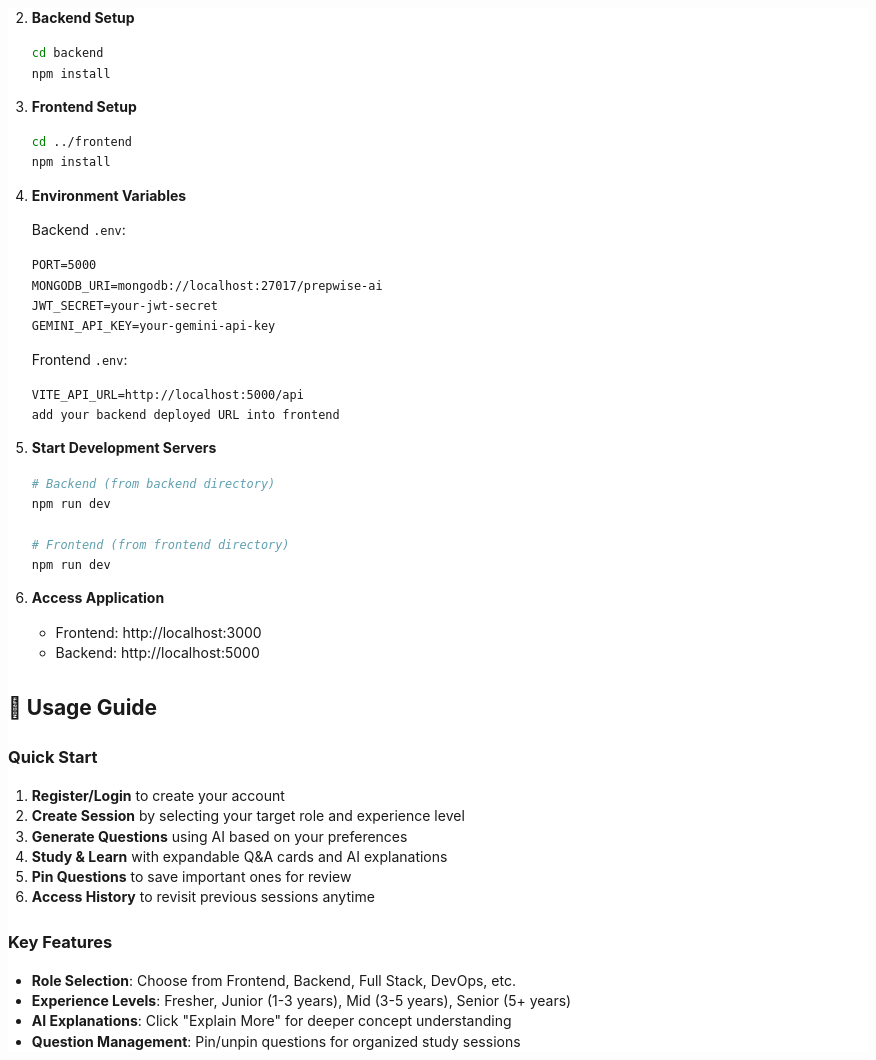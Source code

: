 2. **Backend Setup**
   ```bash
   cd backend
   npm install
   ```

3. **Frontend Setup**
   ```bash
   cd ../frontend
   npm install
   ```

4. **Environment Variables**

   Backend `.env`:
   ```env
   PORT=5000
   MONGODB_URI=mongodb://localhost:27017/prepwise-ai
   JWT_SECRET=your-jwt-secret
   GEMINI_API_KEY=your-gemini-api-key
   ```

   Frontend `.env`:
   ```env
   VITE_API_URL=http://localhost:5000/api 
   add your backend deployed URL into frontend
   ```

5. **Start Development Servers**
   ```bash
   # Backend (from backend directory)
   npm run dev
   
   # Frontend (from frontend directory) 
   npm run dev
   ```

6. **Access Application**
   - Frontend: http://localhost:3000
   - Backend: http://localhost:5000

## 📖 Usage Guide

### Quick Start
1. **Register/Login** to create your account
2. **Create Session** by selecting your target role and experience level
3. **Generate Questions** using AI based on your preferences
4. **Study & Learn** with expandable Q&A cards and AI explanations
5. **Pin Questions** to save important ones for review
6. **Access History** to revisit previous sessions anytime

### Key Features
- **Role Selection**: Choose from Frontend, Backend, Full Stack, DevOps, etc.
- **Experience Levels**: Fresher, Junior (1-3 years), Mid (3-5 years), Senior (5+ years)
- **AI Explanations**: Click "Explain More" for deeper concept understanding
- **Question Management**: Pin/unpin questions for organized study sessions
